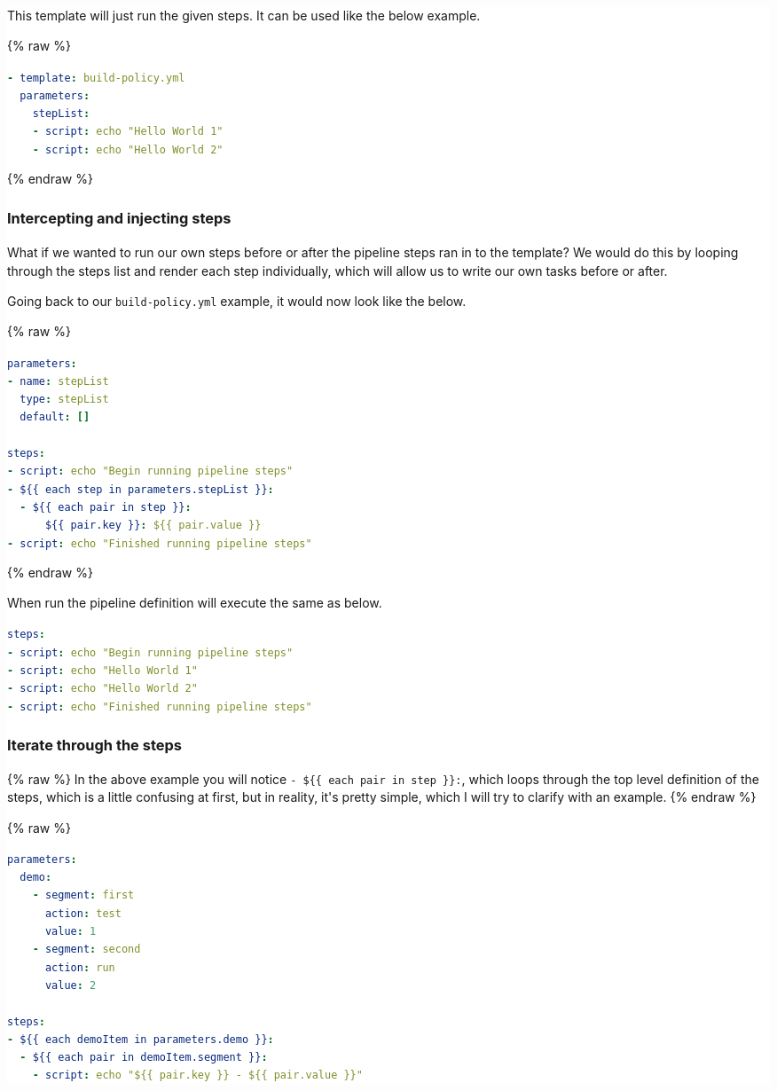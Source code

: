 This template will just run the given steps. It can be used like the below example.

{% raw %}
```yml
- template: build-policy.yml
  parameters:
    stepList:
    - script: echo "Hello World 1"
    - script: echo "Hello World 2"
```
{% endraw %}

### Intercepting and injecting steps

What if we wanted to run our own steps before or after the pipeline steps ran in to the template? We would do this by looping through the steps list and render each step individually, which will allow us to write our own tasks before or after.

Going back to our `build-policy.yml` example, it would now look like the below.

{% raw %}
```yml
parameters:
- name: stepList
  type: stepList
  default: []

steps:
- script: echo "Begin running pipeline steps"
- ${{ each step in parameters.stepList }}:
  - ${{ each pair in step }}:
      ${{ pair.key }}: ${{ pair.value }}  
- script: echo "Finished running pipeline steps"
```
{% endraw %}

When run the pipeline definition will execute the same as below.

```yml
steps:
- script: echo "Begin running pipeline steps"
- script: echo "Hello World 1"
- script: echo "Hello World 2"
- script: echo "Finished running pipeline steps"
```

### Iterate through the steps
{% raw %}
In the above example you will notice `- ${{ each pair in step }}:`, which loops through the top level definition of the steps, which is a little confusing at first, but in reality, it's pretty simple, which I will try to clarify with an example.
{% endraw %}

{% raw %}
```yml
parameters:
  demo:
    - segment: first
      action: test
      value: 1
    - segment: second
      action: run
      value: 2

steps:
- ${{ each demoItem in parameters.demo }}:
  - ${{ each pair in demoItem.segment }}:
    - script: echo "${{ pair.key }} - ${{ pair.value }}"
```